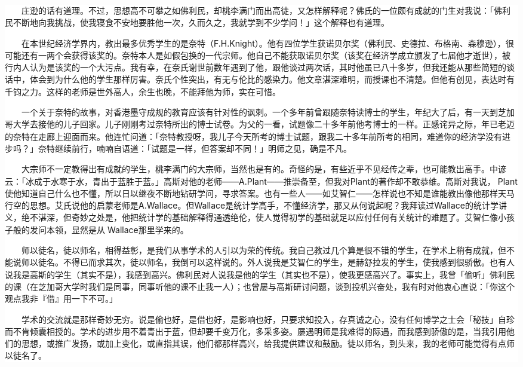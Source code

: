 　　庄逊的话有道理。不过，思想高不可攀之如佛利民，却桃李满门而出高徒，又怎样解释呢？佛氏的一位颇有成就的门生对我说：「佛利民不断地向我挑战，使我寝食不安地要胜他一次，久而久之，我就学到不少学问！」这个解释也有道理。

　　在本世纪经济学界内，教出最多优秀学生的是奈特（F.H.Knight）。他有四位学生获诺贝尔奖（佛利民、史德拉、布格南、森穆逊），很可能还有一两个会获得该奖的。奈特本人是如假包换的一代宗师。他自己不能获取诺贝尔奖（该奖在经济学成立颁发了七届他才逝世），被行内人认为是该奖的一个大污点。我有幸，在奈氏谢世前数年遇到了他，跟他谈过两次话，其时他虽已八十多岁，但我还能从那些简短的谈话中，体会到为什么他的学生那样厉害。奈氏个性突出，有无与伦比的感染力。他文章湛深难明，而授课也不清楚。但他有创见，表达时有千钧之力。这样的老师是世外高人，余生也晚，不能拜他为师，实在可惜。

　　一个关于奈特的故事，对香港墨守成规的教育应该有针对性的讽刺。一个多年前曾跟随奈特读博士的学生，年纪大了后，有一天到芝加哥大学去接他的儿子回家。儿子刚刚考过奈特所出的博士试卷。为父的一看，试题像二十多年前他考博士的一样。正感诧异之际，年已老迈的奈特在走廊上迎面而来。他连忙问道：「奈特教授呀，我儿子今天所考的博士试题，跟我二十多年前所考的相同，难道你的经济学没有进步吗？」奈特继续前行，喃喃自语道：「试题是一样，但答案却不同！」明师之见，确是不凡。

　　大宗师不一定教得出有成就的学生，桃李满门的大宗师，当然也是有的。奇怪的是，有些近乎不见经传之辈，也可能教出高手。中谚云：「冰成于水寒于水，青出于蓝胜于蓝。」高斯对他的老师——A.Plant——推崇备至，但我对Plant的著作却不敢恭维。高斯对我说， Plant使他知道自己什么也不懂，所以日以继夜不断地钻研学问，寻求答案。也有一些人——如艾智仁——怎样说也不知是谁能教出像他那样天马行空的思想。艾氏说他的启蒙老师是A.Wallace。但Wallace是统计学高手，不懂经济学，那又从何说起呢？我拜读过Wallace的统计学讲义，绝不湛深，但奇妙之处是，他把统计学的基础解释得通透绝伦，使人觉得初学的基础就足以应付任何有关统计的难题了。艾智仁像小孩子般的发问本领，显然是从 Wallace那里学来的。

　　师以徒名，徒以师名，相得益彰，是我们从事学术的人引以为荣的传统。我自己教过几个算是很不错的学生，在学术上稍有成就，但不能说师以徒名。不得已而求其次，徒以师名，我倒可以这样说的。外人说我是艾智仁的学生，是赫舒拉发的学生，使我感到很骄傲。也有人说我是高斯的学生（其实不是），我感到高兴。佛利民对人说我是他的学生（其实也不是），使我更感高兴了。事实上，我曾「偷听」佛利民的课（在芝加哥大学时我们是同事，同事听他的课不止我一人）；也曾屡与高斯研讨问题，谈到投机兴奋处，我有时对他衷心直说：「你这个观点我非『借』用一下不可。」

　　学术的交流就是那样奇妙无穷。说是偷也好，是借也好，是影响也好，只要求知投入，存真诚之心，没有任何博学之士会「秘技」自珍而不肯倾囊相授的。学术的进步用不着青出于蓝，但却要千变万化，多采多姿。屡遇明师是我难得的际遇，而我感到骄傲的是，当我引用他们的思想，或推广发扬，或加上变化，或直指其误，他们都那样高兴，给我提供建议和鼓励。徒以师名，到头来，我的老师可能觉得有点师以徒名了。




